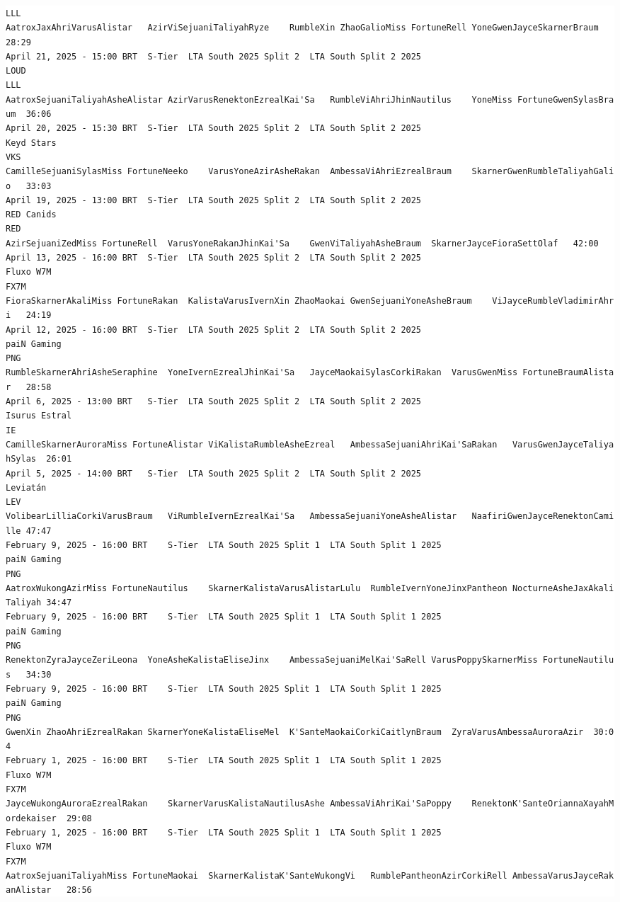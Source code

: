 ```
LLL
AatroxJaxAhriVarusAlistar	AzirViSejuaniTaliyahRyze	RumbleXin ZhaoGalioMiss FortuneRell	YoneGwenJayceSkarnerBraum	28:29	
April 21, 2025 - 15:00 BRT	S-Tier	LTA South 2025 Split 2	LTA South Split 2 2025	
LOUD
LLL
AatroxSejuaniTaliyahAsheAlistar	AzirVarusRenektonEzrealKai'Sa	RumbleViAhriJhinNautilus	YoneMiss FortuneGwenSylasBraum	36:06	
April 20, 2025 - 15:30 BRT	S-Tier	LTA South 2025 Split 2	LTA South Split 2 2025	
Keyd Stars
VKS
CamilleSejuaniSylasMiss FortuneNeeko	VarusYoneAzirAsheRakan	AmbessaViAhriEzrealBraum	SkarnerGwenRumbleTaliyahGalio	33:03	
April 19, 2025 - 13:00 BRT	S-Tier	LTA South 2025 Split 2	LTA South Split 2 2025	
RED Canids
RED
AzirSejuaniZedMiss FortuneRell	VarusYoneRakanJhinKai'Sa	GwenViTaliyahAsheBraum	SkarnerJayceFioraSettOlaf	42:00	
April 13, 2025 - 16:00 BRT	S-Tier	LTA South 2025 Split 2	LTA South Split 2 2025	
Fluxo W7M
FX7M
FioraSkarnerAkaliMiss FortuneRakan	KalistaVarusIvernXin ZhaoMaokai	GwenSejuaniYoneAsheBraum	ViJayceRumbleVladimirAhri	24:19	
April 12, 2025 - 16:00 BRT	S-Tier	LTA South 2025 Split 2	LTA South Split 2 2025	
paiN Gaming
PNG
RumbleSkarnerAhriAsheSeraphine	YoneIvernEzrealJhinKai'Sa	JayceMaokaiSylasCorkiRakan	VarusGwenMiss FortuneBraumAlistar	28:58	
April 6, 2025 - 13:00 BRT	S-Tier	LTA South 2025 Split 2	LTA South Split 2 2025	
Isurus Estral
IE
CamilleSkarnerAuroraMiss FortuneAlistar	ViKalistaRumbleAsheEzreal	AmbessaSejuaniAhriKai'SaRakan	VarusGwenJayceTaliyahSylas	26:01	
April 5, 2025 - 14:00 BRT	S-Tier	LTA South 2025 Split 2	LTA South Split 2 2025	
Leviatán
LEV
VolibearLilliaCorkiVarusBraum	ViRumbleIvernEzrealKai'Sa	AmbessaSejuaniYoneAsheAlistar	NaafiriGwenJayceRenektonCamille	47:47	
February 9, 2025 - 16:00 BRT	S-Tier	LTA South 2025 Split 1	LTA South Split 1 2025	
paiN Gaming
PNG
AatroxWukongAzirMiss FortuneNautilus	SkarnerKalistaVarusAlistarLulu	RumbleIvernYoneJinxPantheon	NocturneAsheJaxAkaliTaliyah	34:47	
February 9, 2025 - 16:00 BRT	S-Tier	LTA South 2025 Split 1	LTA South Split 1 2025	
paiN Gaming
PNG
RenektonZyraJayceZeriLeona	YoneAsheKalistaEliseJinx	AmbessaSejuaniMelKai'SaRell	VarusPoppySkarnerMiss FortuneNautilus	34:30	
February 9, 2025 - 16:00 BRT	S-Tier	LTA South 2025 Split 1	LTA South Split 1 2025	
paiN Gaming
PNG
GwenXin ZhaoAhriEzrealRakan	SkarnerYoneKalistaEliseMel	K'SanteMaokaiCorkiCaitlynBraum	ZyraVarusAmbessaAuroraAzir	30:04	
February 1, 2025 - 16:00 BRT	S-Tier	LTA South 2025 Split 1	LTA South Split 1 2025	
Fluxo W7M
FX7M
JayceWukongAuroraEzrealRakan	SkarnerVarusKalistaNautilusAshe	AmbessaViAhriKai'SaPoppy	RenektonK'SanteOriannaXayahMordekaiser	29:08	
February 1, 2025 - 16:00 BRT	S-Tier	LTA South 2025 Split 1	LTA South Split 1 2025	
Fluxo W7M
FX7M
AatroxSejuaniTaliyahMiss FortuneMaokai	SkarnerKalistaK'SanteWukongVi	RumblePantheonAzirCorkiRell	AmbessaVarusJayceRakanAlistar	28:56	
```